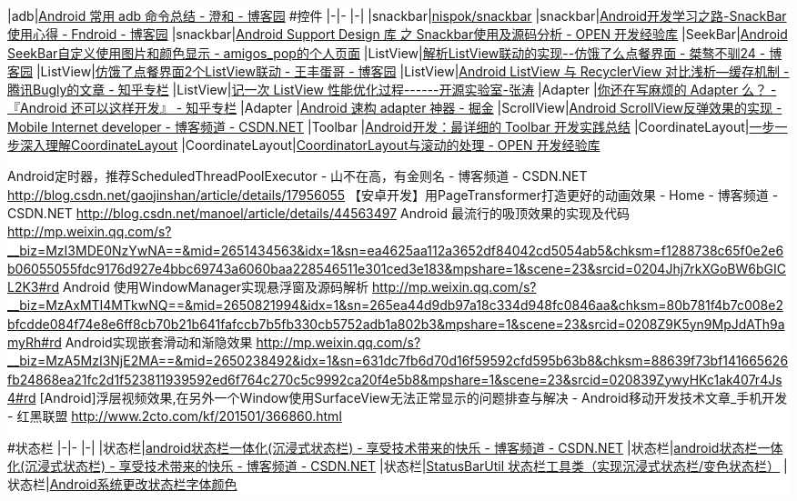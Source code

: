 |adb|[Android 常用 adb 命令总结 - 澄和 - 博客园](http://www.cnblogs.com/bravesnail/articles/5850335.html)
#控件
|-|-
|-|
|snackbar|[nispok/snackbar](https://github.com/nispok/snackbar)
|snackbar|[Android开发学习之路-SnackBar使用心得 - Fndroid - 博客园](http://www.cnblogs.com/Fndroid/p/5232358.html)
|snackbar|[Android Support Design 库 之 Snackbar使用及源码分析 - OPEN 开发经验库](http://www.open-open.com/lib/view/open1437460246974.html)
|SeekBar|[Android SeekBar自定义使用图片和颜色显示 - amigos_pop的个人页面](https://my.oschina.net/amigos/blog/60181)
|ListView|[解析ListView联动的实现--仿饿了么点餐界面 - 桀骜不驯24 - 博客园](http://www.cnblogs.com/Daniel-android/archive/2016/09/26/5901041.html)
|ListView|[仿饿了点餐界面2个ListView联动 - 王丰蛋哥 - 博客园](http://www.cnblogs.com/wangfengdange/p/5886064.html)
|ListView|[Android ListView 与 RecyclerView 对比浅析—缓存机制 - 腾讯Bugly的文章 - 知乎专栏](https://zhuanlan.zhihu.com/p/23339185)
|ListView|[记一次 ListView 性能优化过程------开源实验室-张涛](http://qbview.url.cn/getResourceInfo?appid=62&url=http://kymjs.com/code/2015/11/26/01/?from=timeline&isappinstalled=1&nsukey=bC2Bzc51u3h%252BInc5vwP%252FjLmBNVCg0dBns6xmY%252BBBSL8vnO5W7XfsAKDoUOQxbT19NQM3itoEfXUUbJQeYRPyOA%253D%253D&openid=ooa-VuP-LwJJMrOrumyQTlK5bcu8&version=10000&doview=1&platformtype=600)
|Adapter |[你还在写麻烦的 Adapter 么？ - 『Android 还可以这样开发』 - 知乎专栏](https://zhuanlan.zhihu.com/p/22146783)
|Adapter |[Android 速构 adapter 神器 - 掘金](https://gold.xitu.io/entry/56fa0d5b71cfe4005c991e2e)
|ScrollView|[Android ScrollView反弹效果的实现 - Mobile Internet developer - 博客频道 - CSDN.NET](http://blog.csdn.net/xiaanming/article/details/8961320)
|Toolbar |[Android开发：最详细的 Toolbar 开发实践总结](http://mp.weixin.qq.com/s?__biz=MjM5NDkxMTgyNw==&mid=404906750&idx=1&sn=d461595703f82b16be88154834b7949b&scene=23&srcid=03316xmSIT81fBMCxsRaAzph#rd)
|CoordinateLayout|[一步一步深入理解CoordinateLayout](http://mp.weixin.qq.com/s?__biz=MzIxNDE1NjQ2Mw==&mid=2649872295&idx=1&sn=40346ce61bc52f64c6381bf071ebe99f&scene=23&srcid=0713Gu6aHDj6VrP3V10706KU#rd)
|CoordinateLayout|[CoordinatorLayout与滚动的处理 - OPEN 开发经验库](http://www.open-open.com/lib/view/open1437312265428.html)

Android定时器，推荐ScheduledThreadPoolExecutor - 山不在高，有金则名 - 博客频道 - CSDN.NET
http://blog.csdn.net/gaojinshan/article/details/17956055
【安卓开发】用PageTransformer打造更好的动画效果 - Home - 博客频道 - CSDN.NET
http://blog.csdn.net/manoel/article/details/44563497
Android 最流行的吸顶效果的实现及代码
http://mp.weixin.qq.com/s?__biz=MzI3MDE0NzYwNA==&mid=2651434563&idx=1&sn=ea4625aa112a3652df84042cd5054ab5&chksm=f1288738c65f0e2e6b06055055fdc9176d927e4bbc69743a6060baa228546511e301ced3e183&mpshare=1&scene=23&srcid=0204Jhj7rkXGoBW6bGICL2K3#rd
Android 使用WindowManager实现悬浮窗及源码解析
http://mp.weixin.qq.com/s?__biz=MzAxMTI4MTkwNQ==&mid=2650821994&idx=1&sn=265ea44d9db97a18c334d948fc0846aa&chksm=80b781f4b7c008e2bfcdde084f74e8e6ff8cb70b21b641fafccb7b5fb330cb5752adb1a802b3&mpshare=1&scene=23&srcid=0208Z9K5yn9MpJdATh9amyRh#rd
Android实现嵌套滑动和渐隐效果
http://mp.weixin.qq.com/s?__biz=MzA5MzI3NjE2MA==&mid=2650238492&idx=1&sn=631dc7fb6d70d16f59592cfd595b63b8&chksm=88639f73bf141665626fb24868ea21fc2d1f523811939592ed6f764c270c5c9992ca20f4e5b8&mpshare=1&scene=23&srcid=020839ZywyHKc1ak407r4Js4#rd
[Android]浮层视频效果,在另外一个Window使用SurfaceView无法正常显示的问题排查与解决 - Android移动开发技术文章_手机开发 - 红黑联盟
http://www.2cto.com/kf/201501/366860.html

#状态栏
|-|-
|-|
|状态栏|[android状态栏一体化(沉浸式状态栏) - 享受技术带来的快乐 - 博客频道 - CSDN.NET](http://blog.csdn.net/jdsjlzx/article/details/41643587)
|状态栏|[android状态栏一体化(沉浸式状态栏) - 享受技术带来的快乐 - 博客频道 - CSDN.NET](http://blog.csdn.net/jdsjlzx/article/details/41643587)
|状态栏|[StatusBarUtil 状态栏工具类（实现沉浸式状态栏/变色状态栏）](http://jaeger.itscoder.com/android/2016/03/27/statusbar-util.html)
|状态栏|[Android系统更改状态栏字体颜色](http://mp.weixin.qq.com/s?__biz=MjM5NDkxMTgyNw==&mid=404300912&idx=2&sn=89e980f83d5b2643d4d2f5fe84b151ef&scene=23&srcid=0331ICBb9FV6W3McZyDKlQv3#rd)
